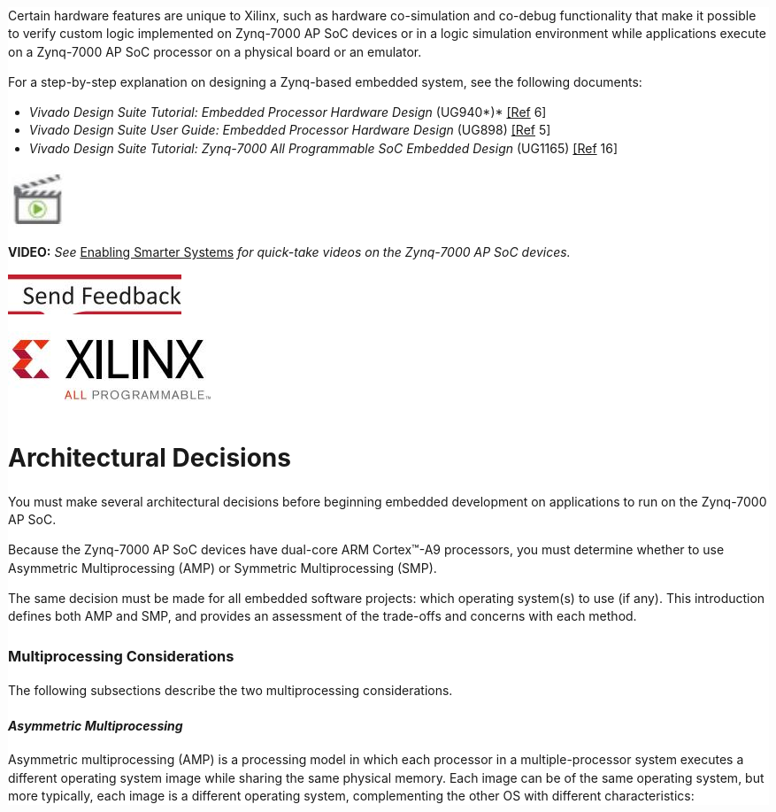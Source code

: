 Certain hardware features are unique to Xilinx, such as hardware co-simulation and co-debug functionality that make it possible to verify custom logic implemented on Zynq-7000 AP SoC devices or in a logic simulation environment while applications execute on a Zynq-7000 AP SoC processor on a physical board or an emulator.

For a step-by-step explanation on designing a Zynq-based embedded system, see the following documents:

- *Vivado Design Suite Tutorial: Embedded Processor Hardware Design* (UG940*)* [\[Ref](#page-67-1) 6]
- *Vivado Design Suite User Guide: Embedded Processor Hardware Design* (UG898) [\[Ref](#page-67-2) 5]
- *Vivado Design Suite Tutorial: Zynq-7000 All Programmable SoC Embedded Design*  (UG1165) [\[Ref](#page-67-3) 16]

![_page_4_Picture_15](_page_4_Picture_15.jpeg)

**VIDEO:** *See* [Enabling Smarter Systems](http://www.xilinx.com/products/silicon-devices/soc/zynq-7000/smarter-system.html) *for quick-take videos on the Zynq-7000 AP SoC devices.*

![_page_4_Picture_19](_page_4_Picture_19.jpeg)

![_page_5_Picture_1](_page_5_Picture_1.jpeg)

# <span id="page-5-0"/>**Architectural Decisions**

You must make several architectural decisions before beginning embedded development on applications to run on the Zynq-7000 AP SoC.

Because the Zynq-7000 AP SoC devices have dual-core ARM Cortex™-A9 processors, you must determine whether to use Asymmetric Multiprocessing (AMP) or Symmetric Multiprocessing (SMP).

The same decision must be made for all embedded software projects: which operating system(s) to use (if any). This introduction defines both AMP and SMP, and provides an assessment of the trade-offs and concerns with each method.

### **Multiprocessing Considerations**

The following subsections describe the two multiprocessing considerations.

#### *Asymmetric Multiprocessing*

Asymmetric multiprocessing (AMP) is a processing model in which each processor in a multiple-processor system executes a different operating system image while sharing the same physical memory. Each image can be of the same operating system, but more typically, each image is a different operating system, complementing the other OS with different characteristics:
